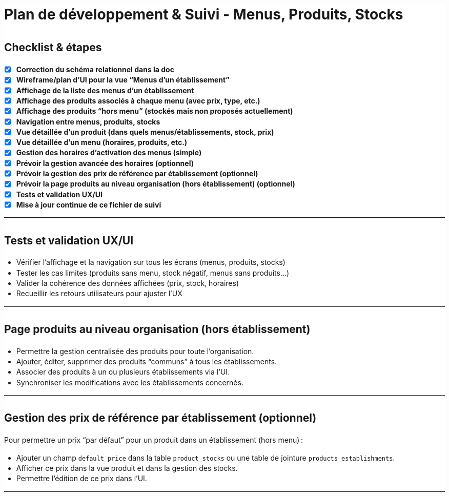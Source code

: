 # Plan de développement & Suivi - Menus, Produits, Stocks

## Checklist & étapes

- [x] **Correction du schéma relationnel dans la doc**
- [x] **Wireframe/plan d’UI pour la vue “Menus d’un établissement”**
- [x] **Affichage de la liste des menus d’un établissement**
- [x] **Affichage des produits associés à chaque menu (avec prix, type, etc.)**
- [x] **Affichage des produits “hors menu” (stockés mais non proposés actuellement)**
- [x] **Navigation entre menus, produits, stocks**
- [x] **Vue détaillée d’un produit (dans quels menus/établissements, stock, prix)**
- [x] **Vue détaillée d’un menu (horaires, produits, etc.)**
- [x] **Gestion des horaires d’activation des menus (simple)**
- [x] **Prévoir la gestion avancée des horaires (optionnel)**
- [x] **Prévoir la gestion des prix de référence par établissement (optionnel)**
- [x] **Prévoir la page produits au niveau organisation (hors établissement) (optionnel)**
- [x] **Tests et validation UX/UI**
- [x] **Mise à jour continue de ce fichier de suivi**

---

## Tests et validation UX/UI

- Vérifier l’affichage et la navigation sur tous les écrans (menus, produits, stocks)
- Tester les cas limites (produits sans menu, stock négatif, menus sans produits…)
- Valider la cohérence des données affichées (prix, stock, horaires)
- Recueillir les retours utilisateurs pour ajuster l’UX

---

## Page produits au niveau organisation (hors établissement)

- Permettre la gestion centralisée des produits pour toute l’organisation.
- Ajouter, éditer, supprimer des produits “communs” à tous les établissements.
- Associer des produits à un ou plusieurs établissements via l’UI.
- Synchroniser les modifications avec les établissements concernés.

---

## Gestion des prix de référence par établissement (optionnel)

Pour permettre un prix “par défaut” pour un produit dans un établissement (hors menu) :

- Ajouter un champ `default_price` dans la table `product_stocks` ou une table de jointure `products_establishments`.
- Afficher ce prix dans la vue produit et dans la gestion des stocks.
- Permettre l’édition de ce prix dans l’UI.

---